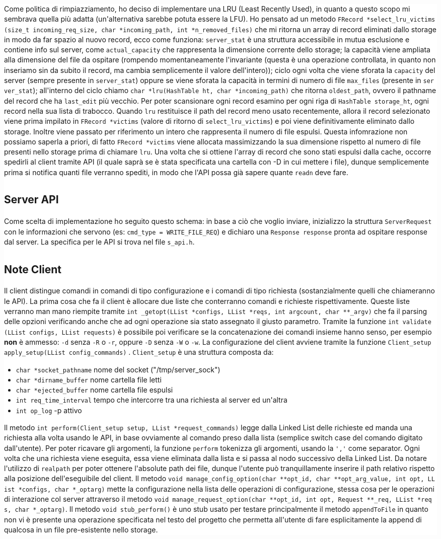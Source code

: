 Come politica di rimpiazziamento, ho deciso di implementare una LRU (Least Recently Used), in quanto a questo scopo mi sembrava quella più adatta (un'alternativa sarebbe potuta essere la LFU). Ho pensato ad un metodo `FRecord *select_lru_victims(size_t incoming_req_size, char *incoming_path, int *n_removed_files)` che mi ritorna un array di record eliminati dallo storage in modo da far spazio al nuovo record, ecco come funziona: `server_stat` è una struttura accessibile in mutua esclusione e contiene info sul server, come `actual_capacity` che rappresenta la dimensione corrente dello storage; la capacità viene ampliata alla dimensione del file da ospitare (rompendo momentaneamente l'invariante (questa è una operazione controllata, in quanto non inseriamo sin da subito il record, ma cambia semplicemente il valore dell'intero)); ciclo ogni volta che viene sforata la `capacity` del server (sempre presente in `server_stat`) oppure se viene sforata la capacità in termini di numero di file `max_files` (presente in `server_stat`); all'interno del ciclo chiamo `char *lru(HashTable ht, char *incoming_path)` che ritorna `oldest_path`, ovvero il pathname del record che ha `last_edit` più vecchio. Per poter scansionare ogni record esamino per ogni riga di `HashTable storage_ht`, ogni record nella sua lista di trabocco. Quando `lru` restituisce il path del record meno usato recentemente, allora il record selezionato viene prima impilato in `FRecord *victims` (valore di ritorno di `select_lru_victims`) e poi viene definitivamente eliminato dallo storage. Inoltre viene passato per riferimento un intero che rappresenta il numero di file espulsi. Questa infomrazione non possiamo saperla a priori, di fatto `FRecord *victims` viene allocata massimizzando la sua dimensione rispetto al numero di file presenti nello storage prima di chiamare `lru`. Una volta che si ottiene l'array di record che sono stati espulsi dalla cache, occorre spedirli al client tramite API (il quale saprà se è stata specificata una cartella con -D in cui mettere i file), dunque semplicemente prima si notifica quanti file verranno spediti, in modo che l'API possa già sapere quante `readn` deve fare.

## __Server API__
Come scelta di implementazione ho seguito questo schema: in base a ciò che voglio inviare, inizializzo la struttura `ServerRequest` con le informazioni che servono (es: `cmd_type = WRITE_FILE_REQ`) e dichiaro una `Response response` pronta ad ospitare response dal server. La specifica per le API si trova nel file `s_api.h`.

## __Note Client__

Il client distingue comandi in comandi di tipo configurazione e i comandi di tipo richiesta (sostanzialmente quelli che chiameranno le API). La prima cosa che fa il client è allocare due liste che conterranno comandi e richieste rispettivamente. Queste liste verranno man mano riempite tramite `int _getopt(LList *configs, LList *reqs, int argcount, char **_argv)` che fa il parsing delle opzioni verificando anche che ad ogni operazione sia stato assegnato il giusto parametro. Tramite la funzione `int validate(LList configs, LList requests)` è possibile poi verificare se la concatenazione dei comandi insieme hanno senso, per esempio __non__ è ammesso: `-d` senza `-R` o `-r`, oppure `-D` senza `-W` o `-w`. La configurazione del client avviene tramite la funzione `Client_setup apply_setup(LList config_commands)` . `Client_setup` è una struttura composta da:

- `char *socket_pathname` nome del socket ("/tmp/server_sock")
- `char *dirname_buffer` nome cartella file letti
- `char *ejected_buffer` nome cartella file espulsi
- `int req_time_interval` tempo che intercorre tra una richiesta al server ed un'altra
- `int op_log` -p attivo

Il metodo `int perform(Client_setup setup, LList *request_commands)` legge dalla Linked List delle richieste ed manda una richiesta alla volta usando le API, in base ovviamente al comando preso dalla lista (semplice switch case del comando digitato dall'utente). Per poter ricavare gli argomenti, la funzione `perform` tokenizza gli argomenti, usando la `','` come separator. Ogni volta che una richiesta viene eseguita, essa viene eliminata dalla lista e si passa al nodo successivo della Linked List. Da notare l'utilizzo di `realpath` per poter ottenere l'absolute path dei file, dunque l'utente può tranquillamente inserire il path relativo rispetto alla posizione dell'eseguibile del client. Il metodo `void manage_config_option(char **opt_id, char **opt_arg_value, int opt, LList *configs, char *_optarg)` mette la configurazione nella lista delle operazioni di configurazione, stessa cosa per le operazioni di interazione col server attraverso il metodo `void manage_request_option(char **opt_id, int opt, Request **_req, LList *reqs, char *_optarg)`. Il metodo `void stub_perform()` è uno stub usato per testare principalmente il metodo `appendToFile` in quanto non vi è presente una operazione specificata nel testo del progetto che permetta all'utente di fare esplicitamente la append di qualcosa in un file pre-esistente nello storage.
